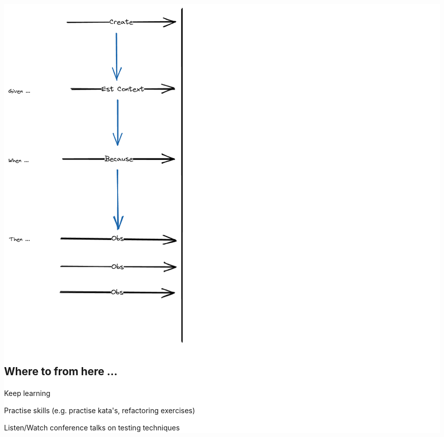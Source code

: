 ![External Image](./images/image_19.png)



## Where to from here ...

Keep learning

Practise skills (e.g. practise kata's, refactoring exercises)

Listen/Watch conference talks on testing techniques
